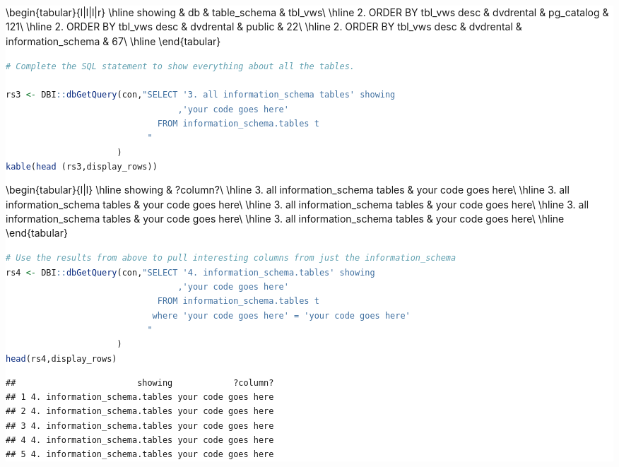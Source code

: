 
\begin{tabular}{l|l|l|r}
\hline
showing & db & table\_schema & tbl\_vws\\
\hline
2. ORDER BY tbl\_vws desc & dvdrental & pg\_catalog & 121\\
\hline
2. ORDER BY tbl\_vws desc & dvdrental & public & 22\\
\hline
2. ORDER BY tbl\_vws desc & dvdrental & information\_schema & 67\\
\hline
\end{tabular}


```r
# Complete the SQL statement to show everything about all the tables.

rs3 <- DBI::dbGetQuery(con,"SELECT '3. all information_schema tables' showing
                                  ,'your code goes here' 
                              FROM information_schema.tables t
                            "
                      )
kable(head (rs3,display_rows))
```


\begin{tabular}{l|l}
\hline
showing & ?column?\\
\hline
3. all information\_schema tables & your code goes here\\
\hline
3. all information\_schema tables & your code goes here\\
\hline
3. all information\_schema tables & your code goes here\\
\hline
3. all information\_schema tables & your code goes here\\
\hline
3. all information\_schema tables & your code goes here\\
\hline
\end{tabular}


```r
# Use the results from above to pull interesting columns from just the information_schema
rs4 <- DBI::dbGetQuery(con,"SELECT '4. information_schema.tables' showing
                                  ,'your code goes here' 
                              FROM information_schema.tables t
                             where 'your code goes here' = 'your code goes here'
                            "
                      )
head(rs4,display_rows)
```

```
##                        showing            ?column?
## 1 4. information_schema.tables your code goes here
## 2 4. information_schema.tables your code goes here
## 3 4. information_schema.tables your code goes here
## 4 4. information_schema.tables your code goes here
## 5 4. information_schema.tables your code goes here
```
